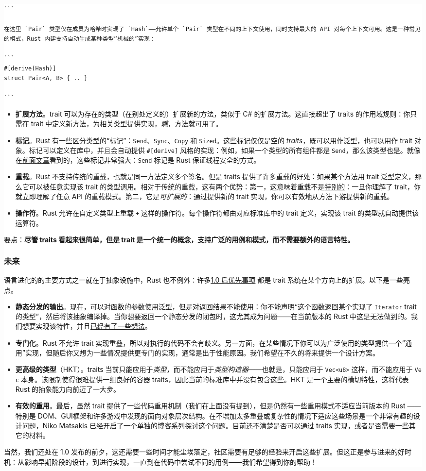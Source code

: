     ```

    在这里 `Pair` 类型仅在成员为哈希时实现了 `Hash`——允许单个 `Pair` 类型在不同的上下文使用，同时支持最大的 API 对每个上下文可用。这是一种常见的模式，Rust 内建支持自动生成某种类型“机械的”实现：

    ```
    #[derive(Hash)]
    struct Pair<A, B> { .. }

    ```

*   **扩展方法**。trait 可以为存在的类型（在别处定义的）扩展新的方法，类似于 C# 的扩展方法。这直接超出了 traits 的作用域规则：你只需在 trait 中定义新方法，为相关类型提供实现，*瞧*，方法就可用了。

*   **标记**。Rust 有一些区分类型的“标记”：`Send`、`Sync`、`Copy` 和 `Sized`。这些标记仅仅是空的 *traits*，既可以用作泛型，也可以用作 trait 对象。标记可以定义在库中，并且会自动提供 `#[derive]` 风格的实现：例如，如果一个类型的所有组件都是 `Send`，那么该类型也是。就像在[前面文章](http://blog.rust-lang.org/2015/04/10/Fearless-Concurrency.html)看到的，这些标记非常强大：`Send` 标记是 Rust 保证线程安全的方式。

*   **重载**。Rust 不支持传统的重载，也就是同一方法定义多个签名。但是 traits 提供了许多重载的好处：如果某个方法用 trait 泛型定义，那么它可以被任意实现该 trait 的类型调用。相对于传统的重载，这有两个优势：第一，这意味着重载不是[特别的](http://dl.acm.org/citation.cfm?id=75283)：一旦你理解了 trait，你就立即理解了任意 API 的重载模式。第二，它是*可扩展的*：通过提供新的 trait 实现，你可以有效地从方法下游提供新的重载。

*   **操作符**。Rust 允许在自定义类型上重载 `+` 这样的操作符。每个操作符都由对应标准库中的 trait 定义，实现该 trait 的类型就自动提供该运算符。

要点：**尽管 traits 看起来很简单，但是 trait 是一个统一的概念，支持广泛的用例和模式，而不需要额外的语言特性。**

### []()未来

语言进化的的主要方式之一就在于抽象设施中，Rust 也不例外：许多[1.0 后优先事项](http://internals.rust-lang.org/t/priorities-after-1-0/1901) 都是 trait 系统在某个方向上的扩展。以下是一些亮点。

*   **静态分发的输出**。现在，可以对函数的参数使用泛型，但是对返回结果不能使用：你不能声明“这个函数返回某个实现了 `Iterator` trait 的类型”，然后将该抽象编译掉。当你想要返回一个静态分发的闭包时，这尤其成为问题——在当前版本的 Rust 中这是无法做到的。我们想要实现该特性，并且[已经有了一些想法](https://github.com/rust-lang/rfcs/pull/105)。

*   **专门化**。Rust 不允许 trait 实现重叠，所以对执行的代码不会有歧义。另一方面，在某些情况下你可以为广泛使用的类型提供一个“通用”实现，但随后你又想为一些情况提供更专门的实现，通常是出于性能原因。我们希望在不久的将来提供一个设计方案。

*   **更高级的类型**（HKT）。traits 当前只能应用于*类型*，而不能应用于*类型构造器*——也就是，只能应用于 `Vec<u8>` 这样，而不能应用于 `Vec` 本身。该限制使得很难提供一组良好的容器 traits，因此当前的标准库中并没有包含这些。HKT 是一个主要的横切特性，这将代表 Rust 的抽象能力向前迈了一大步。

*   **有效的重用**。最后，虽然 trait 提供了一些代码重用机制（我们在上面没有提到），但是仍然有一些重用模式不适应当前版本的 Rust ——特别是 DOM、GUI框架和许多游戏中发现的面向对象层次结构。在不增加太多重叠或复杂性的情况下适应这些场景是一个非常有趣的设计问题，Niko Matsakis 已经开启了一个单独的[博客系列](http://smallcultfollowing.com/babysteps/blog/2015/05/05/where-rusts-enum-shines/)探讨这个问题。目前还不清楚是否可以通过 traits 实现，或者是否需要一些其它的材料。

当然，我们还处在 1.0 发布的前夕，这还需要一些时间才能尘埃落定，社区需要有足够的经验来开启这些扩展。但这正是参与进来的好时机：从影响早期阶段的设计，到进行实现，一直到在代码中尝试不同的用例——我们希望得到你的帮助！

